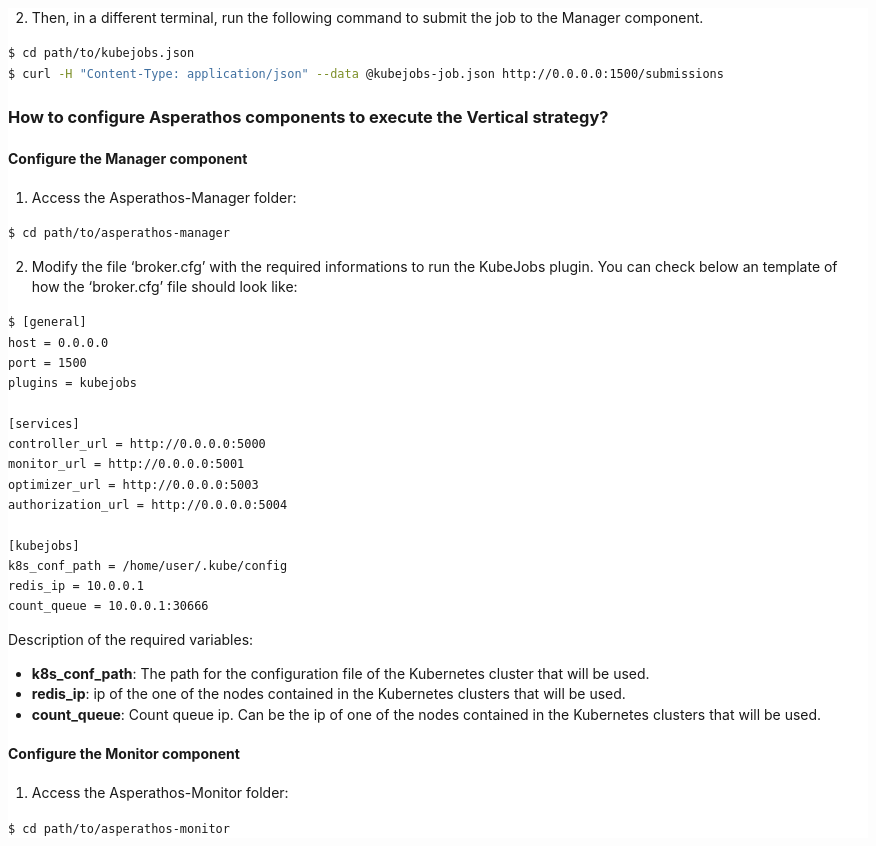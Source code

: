 2.  Then, in a different terminal, run the following command to submit the job to the Manager component.

```bash
$ cd path/to/kubejobs.json
$ curl -H "Content-Type: application/json" --data @kubejobs-job.json http://0.0.0.0:1500/submissions
```

### How to configure Asperathos components to execute the Vertical strategy?

#### Configure the Manager component

1. Access the Asperathos-Manager folder:

```bash
$ cd path/to/asperathos-manager
```

2. Modify the file ‘broker.cfg’ with the required informations to run the KubeJobs plugin. You can check below an template of how the ‘broker.cfg’ file should look like:

```
$ [general]
host = 0.0.0.0
port = 1500
plugins = kubejobs

[services]
controller_url = http://0.0.0.0:5000
monitor_url = http://0.0.0.0:5001
optimizer_url = http://0.0.0.0:5003
authorization_url = http://0.0.0.0:5004

[kubejobs]
k8s_conf_path = /home/user/.kube/config
redis_ip = 10.0.0.1
count_queue = 10.0.0.1:30666
```

Description of the required variables:

* **k8s_conf_path**: The path for the configuration file of the Kubernetes cluster that will be used.
* **redis_ip**: ip of the one of the nodes contained in the Kubernetes clusters that will be used.
* **count_queue**: Count queue ip. Can be the ip of one of the nodes contained in the Kubernetes clusters that will be used.

#### Configure the Monitor component

1. Access the Asperathos-Monitor folder:

```bash
$ cd path/to/asperathos-monitor
```
